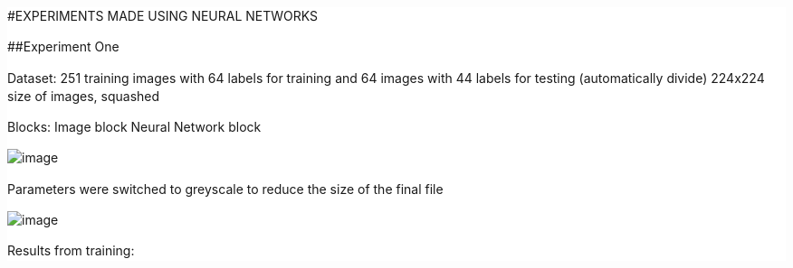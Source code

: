 #EXPERIMENTS MADE USING NEURAL NETWORKS

##Experiment One

Dataset: 251 training images with 64 labels for training and 64 images with 44 labels for testing (automatically divide) 224x224 size of images, squashed

Blocks: Image block 
Neural Network block

![image](https://user-images.githubusercontent.com/43931397/116432601-9ec4c100-a840-11eb-8822-f31682092068.png)

Parameters were switched to greyscale to reduce the size of the final file

![image](https://user-images.githubusercontent.com/43931397/116432653-ab491980-a840-11eb-9bce-0847f5383372.png)

Results from training:
